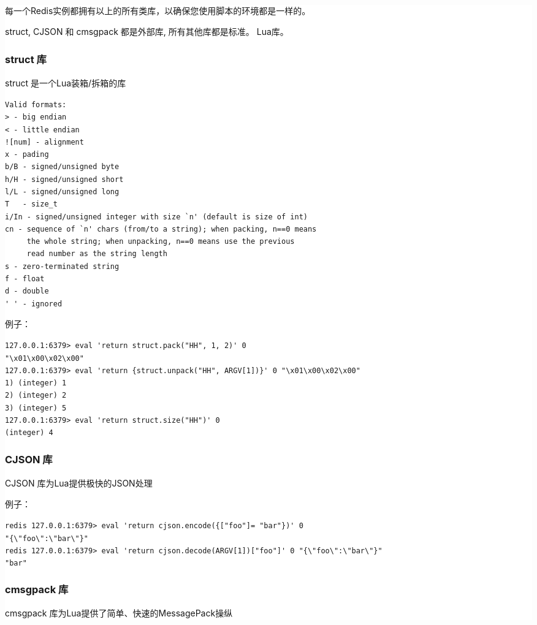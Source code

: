 每一个Redis实例都拥有以上的所有类库，以确保您使用脚本的环境都是一样的。

struct, CJSON 和 cmsgpack 都是外部库, 所有其他库都是标准。
Lua库。

### struct 库

struct 是一个Lua装箱/拆箱的库

	Valid formats:
	> - big endian
	< - little endian
	![num] - alignment
	x - pading
	b/B - signed/unsigned byte
	h/H - signed/unsigned short
	l/L - signed/unsigned long
	T   - size_t
	i/In - signed/unsigned integer with size `n' (default is size of int)
	cn - sequence of `n' chars (from/to a string); when packing, n==0 means
	     the whole string; when unpacking, n==0 means use the previous
	     read number as the string length
	s - zero-terminated string
	f - float
	d - double
	' ' - ignored

例子：

	127.0.0.1:6379> eval 'return struct.pack("HH", 1, 2)' 0
	"\x01\x00\x02\x00"
	127.0.0.1:6379> eval 'return {struct.unpack("HH", ARGV[1])}' 0 "\x01\x00\x02\x00"
	1) (integer) 1
	2) (integer) 2
	3) (integer) 5
	127.0.0.1:6379> eval 'return struct.size("HH")' 0
	(integer) 4


### CJSON 库

CJSON 库为Lua提供极快的JSON处理

例子：

	redis 127.0.0.1:6379> eval 'return cjson.encode({["foo"]= "bar"})' 0
	"{\"foo\":\"bar\"}"
	redis 127.0.0.1:6379> eval 'return cjson.decode(ARGV[1])["foo"]' 0 "{\"foo\":\"bar\"}"
	"bar"


### cmsgpack 库

cmsgpack 库为Lua提供了简单、快速的MessagePack操纵

